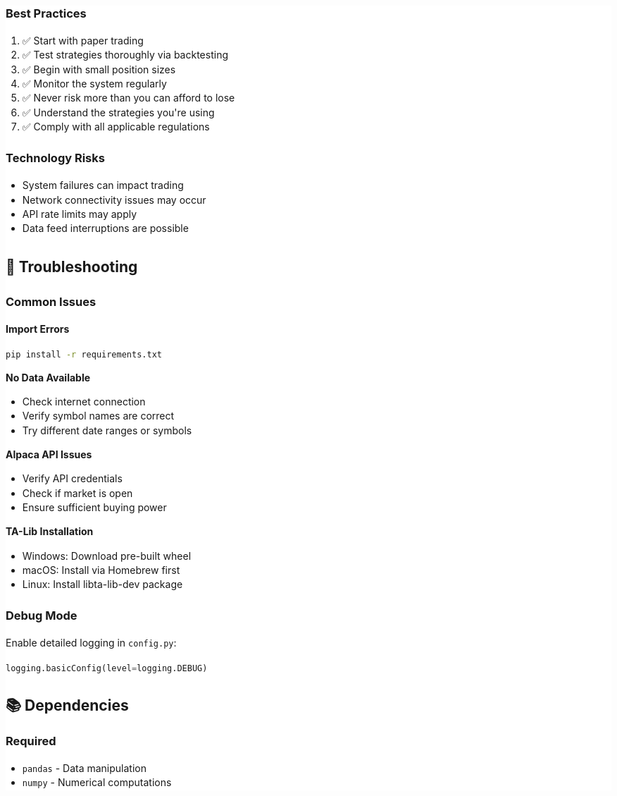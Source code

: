 ### Best Practices
1. ✅ Start with paper trading
2. ✅ Test strategies thoroughly via backtesting
3. ✅ Begin with small position sizes
4. ✅ Monitor the system regularly
5. ✅ Never risk more than you can afford to lose
6. ✅ Understand the strategies you're using
7. ✅ Comply with all applicable regulations

### Technology Risks
- System failures can impact trading
- Network connectivity issues may occur
- API rate limits may apply
- Data feed interruptions are possible

## 🐛 Troubleshooting

### Common Issues

**Import Errors**
```bash
pip install -r requirements.txt
```

**No Data Available**
- Check internet connection
- Verify symbol names are correct
- Try different date ranges or symbols

**Alpaca API Issues**
- Verify API credentials
- Check if market is open
- Ensure sufficient buying power

**TA-Lib Installation**
- Windows: Download pre-built wheel
- macOS: Install via Homebrew first
- Linux: Install libta-lib-dev package

### Debug Mode
Enable detailed logging in `config.py`:
```python
logging.basicConfig(level=logging.DEBUG)
```

## 📚 Dependencies

### Required
- `pandas` - Data manipulation
- `numpy` - Numerical computations

